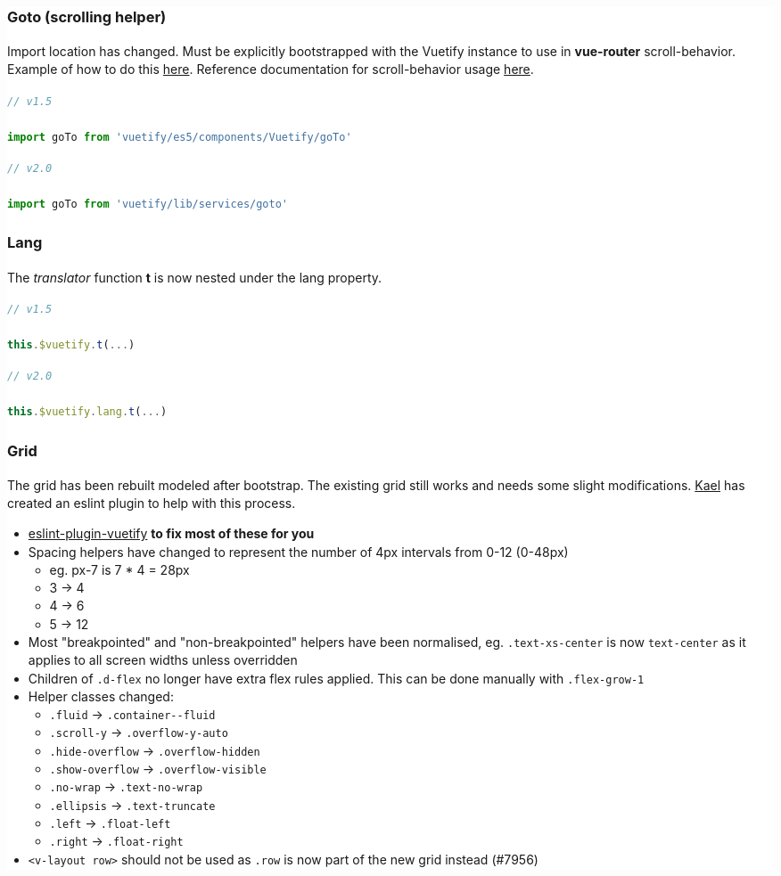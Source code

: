 ### Goto (scrolling helper)
Import location has changed. Must be explicitly bootstrapped with the Vuetify instance to use in **vue-router** scroll-behavior. Example of how to do this [here](https://github.com/vuetifyjs/vuetify/blob/next/packages/docs/src/vuetify/index.js#L33). Reference documentation for scroll-behavior usage [here](https://next.vuetifyjs.com/en/framework/scroll#using-with-router).

```js
// v1.5

import goTo from 'vuetify/es5/components/Vuetify/goTo'
```

```js
// v2.0

import goTo from 'vuetify/lib/services/goto'
```

### Lang
The _translator_ function **t** is now nested under the lang property.

```js
// v1.5

this.$vuetify.t(...)
```

```js
// v2.0

this.$vuetify.lang.t(...)
```

### Grid
The grid has been rebuilt modeled after bootstrap. The existing grid still works and needs some slight modifications. [Kael](https://github.com/orgs/vuetifyjs/people/KaelWD) has created an eslint plugin to help with this process.
* [eslint-plugin-vuetify](https://github.com/vuetifyjs/eslint-plugin-vuetify) **to fix most of these for you**
* Spacing helpers have changed to represent the number of 4px intervals from 0-12 (0-48px)
    * eg. px-7 is 7 * 4 = 28px
    * 3 → 4
    * 4 → 6
    * 5 → 12
* Most "breakpointed" and "non-breakpointed" helpers have been normalised, eg. `.text-xs-center` is now `text-center` as it applies to all screen widths unless overridden
* Children of `.d-flex` no longer have extra flex rules applied. This can be done manually with `.flex-grow-1`
* Helper classes changed:
  * `.fluid` → `.container--fluid`
  * `.scroll-y` → `.overflow-y-auto`
  * `.hide-overflow` → `.overflow-hidden`
  * `.show-overflow` → `.overflow-visible`
  * `.no-wrap` → `.text-no-wrap`
  * `.ellipsis` → `.text-truncate`
  * `.left` → `.float-left`
  * `.right` → `.float-right`
* `<v-layout row>` should not be used as `.row` is now part of the new grid instead (#7956)
